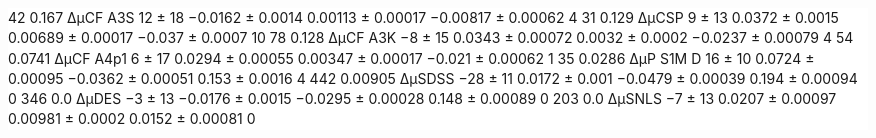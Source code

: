 42 
0.167 
∆µCF A3S 
12 ± 18 
−0.0162 ± 0.0014 
0.00113 ± 0.00017 
−0.00817 ± 0.00062 
4 
31 
0.129 
∆µCSP 
9 ± 13 
0.0372 ± 0.0015 
0.00689 ± 0.00017 
−0.037 ± 0.0007 
10 
78 
0.128 
∆µCF A3K 
−8 ± 15 
0.0343 ± 0.00072 
0.0032 ± 0.0002 
−0.0237 ± 0.00079 
4 
54 
0.0741 
∆µCF A4p1 
6 ± 17 
0.0294 ± 0.00055 
0.00347 ± 0.00017 
−0.021 ± 0.00062 
1 
35 
0.0286 
∆µP S1M D 
16 ± 10 
0.0724 ± 0.00095 
−0.0362 ± 0.00051 
0.153 ± 0.0016 
4 
442 
0.00905 
∆µSDSS 
−28 ± 11 
0.0172 ± 0.001 
−0.0479 ± 0.00039 
0.194 ± 0.00094 
0 
346 
0.0 
∆µDES 
−3 ± 13 
−0.0176 ± 0.0015 
−0.0295 ± 0.00028 
0.148 ± 0.00089 
0 
203 
0.0 
∆µSNLS 
−7 ± 13 
0.0207 ± 0.00097 
0.00981 ± 0.0002 
0.0152 ± 0.00081 
0 